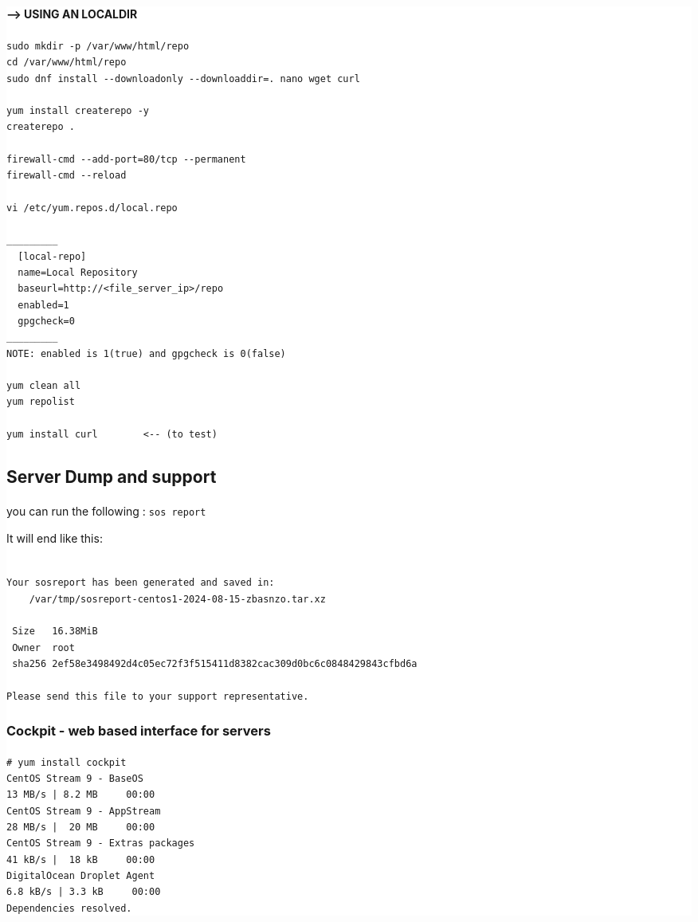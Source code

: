 #### --> USING AN LOCALDIR

```
sudo mkdir -p /var/www/html/repo
cd /var/www/html/repo
sudo dnf install --downloadonly --downloaddir=. nano wget curl

yum install createrepo -y
createrepo .

firewall-cmd --add-port=80/tcp --permanent
firewall-cmd --reload

vi /etc/yum.repos.d/local.repo

_________
  [local-repo]  
  name=Local Repository
  baseurl=http://<file_server_ip>/repo
  enabled=1
  gpgcheck=0
_________
NOTE: enabled is 1(true) and gpgcheck is 0(false)

yum clean all
yum repolist

yum install curl        <-- (to test)
```


## Server Dump and support
you can run the following :
`sos report`

It will end like this:
```

Your sosreport has been generated and saved in:
	/var/tmp/sosreport-centos1-2024-08-15-zbasnzo.tar.xz

 Size	16.38MiB
 Owner	root
 sha256	2ef58e3498492d4c05ec72f3f515411d8382cac309d0bc6c0848429843cfbd6a

Please send this file to your support representative.
````

### Cockpit - web based interface for servers
```
# yum install cockpit
CentOS Stream 9 - BaseOS                                                                                                                                                                                                                                                  13 MB/s | 8.2 MB     00:00
CentOS Stream 9 - AppStream                                                                                                                                                                                                                                               28 MB/s |  20 MB     00:00
CentOS Stream 9 - Extras packages                                                                                                                                                                                                                                         41 kB/s |  18 kB     00:00
DigitalOcean Droplet Agent                                                                                                                                                                                                                                               6.8 kB/s | 3.3 kB     00:00
Dependencies resolved.
```